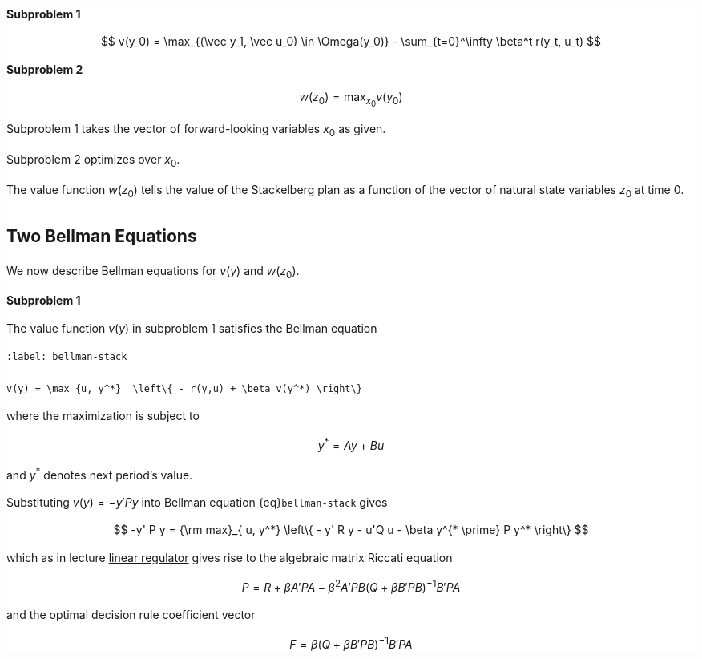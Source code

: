 **Subproblem 1**

$$
v(y_0) = \max_{(\vec y_1, \vec u_0) \in \Omega(y_0)} - \sum_{t=0}^\infty \beta^t r(y_t, u_t)
$$

**Subproblem 2**

$$
w(z_0) = \max_{x_0} v(y_0)
$$

Subproblem 1 takes the vector of forward-looking variables $x_0$ as
given.

Subproblem 2 optimizes over $x_0$.

The value function $w(z_0)$ tells the value of the Stackelberg plan
as a function of the vector of natural state variables $z_0$ at time $0$.

## Two Bellman Equations

We now describe Bellman equations for $v(y)$ and $w(z_0)$.

**Subproblem 1**

The value function $v(y)$ in subproblem 1 satisfies the Bellman
equation

```{math}
:label: bellman-stack

v(y) = \max_{u, y^*}  \left\{ - r(y,u) + \beta v(y^*) \right\}
```

where the maximization is subject to

$$
y^* = A y + B u
$$

and $y^*$ denotes next period’s value.

Substituting $v(y) = - y'P y$ into Bellman equation {eq}`bellman-stack` gives

$$
-y' P y = {\rm max}_{  u, y^*} \left\{ -  y' R y -   u'Q     u - \beta y^{* \prime} P y^* \right\}
$$

which as in lecture [linear regulator](https://python-intro.quantecon.org/lqcontrol.html) gives
rise to the algebraic matrix Riccati equation

$$
P = R + \beta A' P A - \beta^2 A' P   B (  Q  + \beta   B' P   B)^{-1}   B' P A
$$

and the optimal decision rule coefficient vector

$$
F = \beta(   Q + \beta   B' P   B)^{-1}  B' P A
$$

